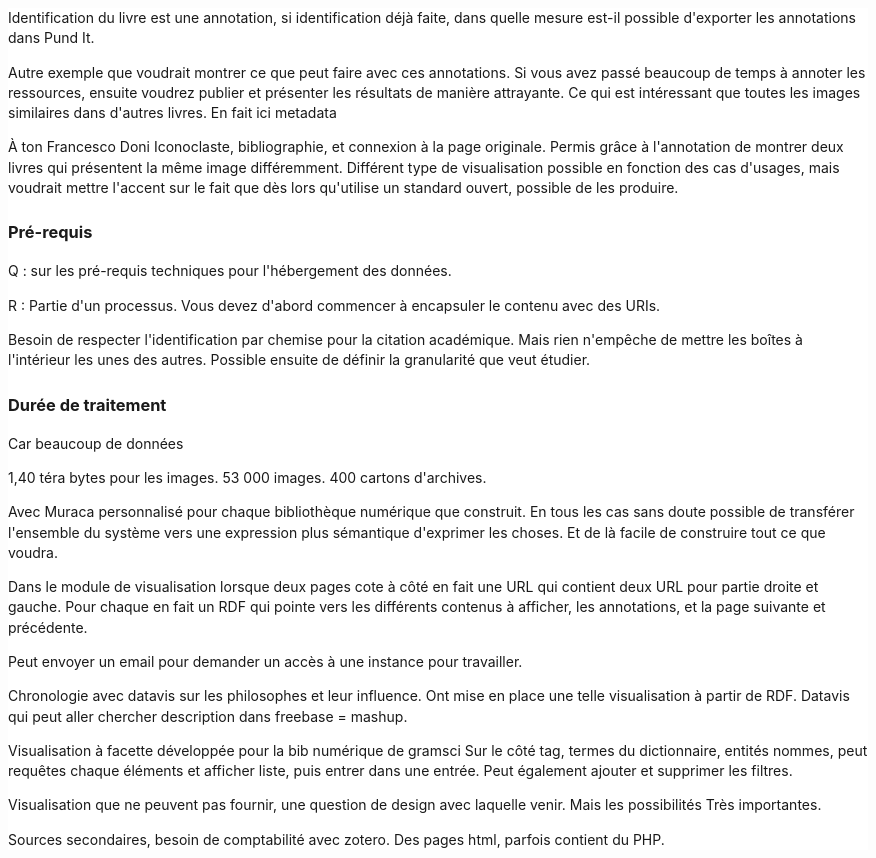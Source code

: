 Identification du livre est une annotation, si identification déjà faite, dans quelle mesure est-il possible d'exporter les annotations dans Pund It.

Autre exemple que voudrait montrer ce que peut faire avec ces annotations.
Si vous avez passé beaucoup de temps à annoter les ressources, ensuite voudrez publier et présenter les résultats de manière attrayante.
Ce qui est intéressant que toutes les images similaires dans d'autres livres. En fait ici metadata

À ton Francesco Doni
Iconoclaste, bibliographie, et connexion à la page originale. Permis grâce à l'annotation de montrer deux livres qui présentent la même image différemment.
Différent type de visualisation possible en fonction des cas d'usages, mais voudrait mettre l'accent sur le fait que dès lors qu'utilise un standard ouvert, possible de les produire.


### Pré-requis
Q : sur les pré-requis techniques pour l'hébergement des données.

R :
Partie d'un processus.
Vous devez d'abord commencer à encapsuler le contenu avec des URIs.

Besoin de respecter l'identification par chemise pour la citation académique. Mais rien n'empêche de mettre les boîtes à l'intérieur les unes des autres.
Possible ensuite de définir la granularité que veut étudier.


### Durée de traitement

Car beaucoup de données

1,40 téra bytes pour les images. 53 000 images.
400 cartons d'archives.

Avec Muraca personnalisé pour chaque bibliothèque numérique que construit. En tous les cas sans doute possible de transférer l'ensemble du système vers une expression plus sémantique d'exprimer les choses. Et de là facile de construire tout ce que voudra.

Dans le module de visualisation lorsque deux pages cote à côté en fait une URL qui contient deux URL pour partie droite et gauche. Pour chaque en fait un RDF qui pointe vers les différents contenus à afficher, les annotations, et la page suivante et précédente.

Peut envoyer un email pour demander un accès à une instance pour travailler.

Chronologie avec datavis sur les philosophes et leur influence. Ont mise en place une telle visualisation à partir de RDF.
Datavis qui peut aller chercher description dans freebase = mashup.

Visualisation à facette développée pour la bib numérique de gramsci
Sur le côté tag, termes du dictionnaire, entités nommes, peut requêtes chaque éléments et afficher liste, puis entrer dans une entrée.
Peut également ajouter et supprimer les filtres.

Visualisation que ne peuvent pas fournir, une question de design avec laquelle venir. Mais les possibilités Très importantes.

Sources secondaires, besoin de comptabilité avec zotero.
Des pages html, parfois contient du PHP.
